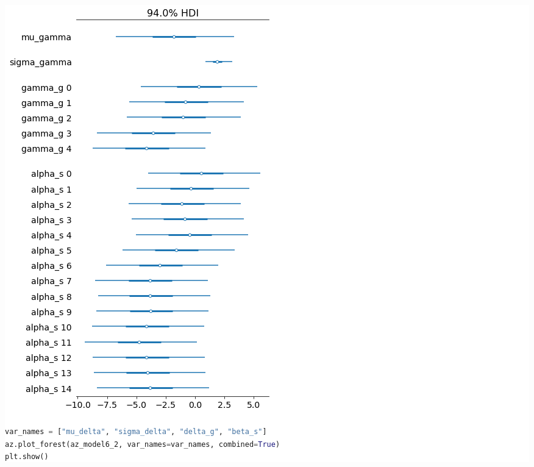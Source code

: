 ![png](005_015_model-experimentation-m6_files/005_015_model-experimentation-m6_28_0.png)
    



```python
var_names = ["mu_delta", "sigma_delta", "delta_g", "beta_s"]
az.plot_forest(az_model6_2, var_names=var_names, combined=True)
plt.show()
```


    